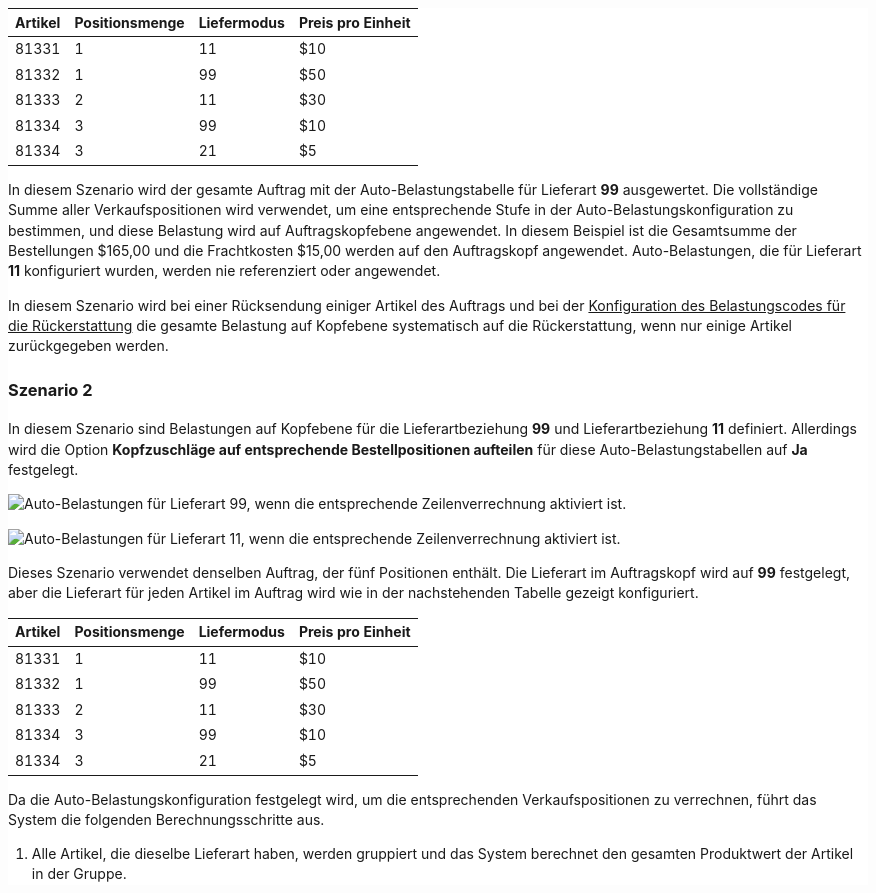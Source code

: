 | Artikel  | Positionsmenge | Liefermodus | Preis pro Einheit |
|-------|---------------|---------------|----------------|
| 81331 | 1             | 11            | $10            |
| 81332 | 1             | 99            | $50            |
| 81333 | 2             | 11            | $30            |
| 81334 | 3             | 99            | $10            |
| 81334 | 3             | 21            | $5             |

In diesem Szenario wird der gesamte Auftrag mit der Auto-Belastungstabelle für Lieferart **99** ausgewertet. Die vollständige Summe aller Verkaufspositionen wird verwendet, um eine entsprechende Stufe in der Auto-Belastungskonfiguration zu bestimmen, und diese Belastung wird auf Auftragskopfebene angewendet. In diesem Beispiel ist die Gesamtsumme der Bestellungen $165,00 und die Frachtkosten $15,00 werden auf den Auftragskopf angewendet. Auto-Belastungen, die für Lieferart **11** konfiguriert wurden, werden nie referenziert oder angewendet.

In diesem Szenario wird bei einer Rücksendung einiger Artikel des Auftrags und bei der [Konfiguration des Belastungscodes für die Rückerstattung](/dynamics365/unified-operations/retail/omni-auto-charges#setup-and-configuration-2) die gesamte Belastung auf Kopfebene systematisch auf die Rückerstattung, wenn nur einige Artikel zurückgegeben werden.

### <a name="scenario-2"></a>Szenario 2

In diesem Szenario sind Belastungen auf Kopfebene für die Lieferartbeziehung **99** und Lieferartbeziehung **11** definiert. Allerdings wird die Option **Kopfzuschläge auf entsprechende Bestellpositionen aufteilen** für diese Auto-Belastungstabellen auf **Ja** festgelegt.

![Auto-Belastungen für Lieferart 99, wenn die entsprechende Zeilenverrechnung aktiviert ist.](media/99_enabled.png)

![Auto-Belastungen für Lieferart 11, wenn die entsprechende Zeilenverrechnung aktiviert ist.](media/11_enabled.png)

Dieses Szenario verwendet denselben Auftrag, der fünf Positionen enthält. Die Lieferart im Auftragskopf wird auf **99** festgelegt, aber die Lieferart für jeden Artikel im Auftrag wird wie in der nachstehenden Tabelle gezeigt konfiguriert.

| Artikel  | Positionsmenge | Liefermodus | Preis pro Einheit |
|-------|---------------|---------------|----------------|
| 81331 | 1             | 11            | $10            |
| 81332 | 1             | 99            | $50            |
| 81333 | 2             | 11            | $30            |
| 81334 | 3             | 99            | $10            |
| 81334 | 3             | 21            | $5             |

Da die Auto-Belastungskonfiguration festgelegt wird, um die entsprechenden Verkaufspositionen zu verrechnen, führt das System die folgenden Berechnungsschritte aus.

1. Alle Artikel, die dieselbe Lieferart haben, werden gruppiert und das System berechnet den gesamten Produktwert der Artikel in der Gruppe.
